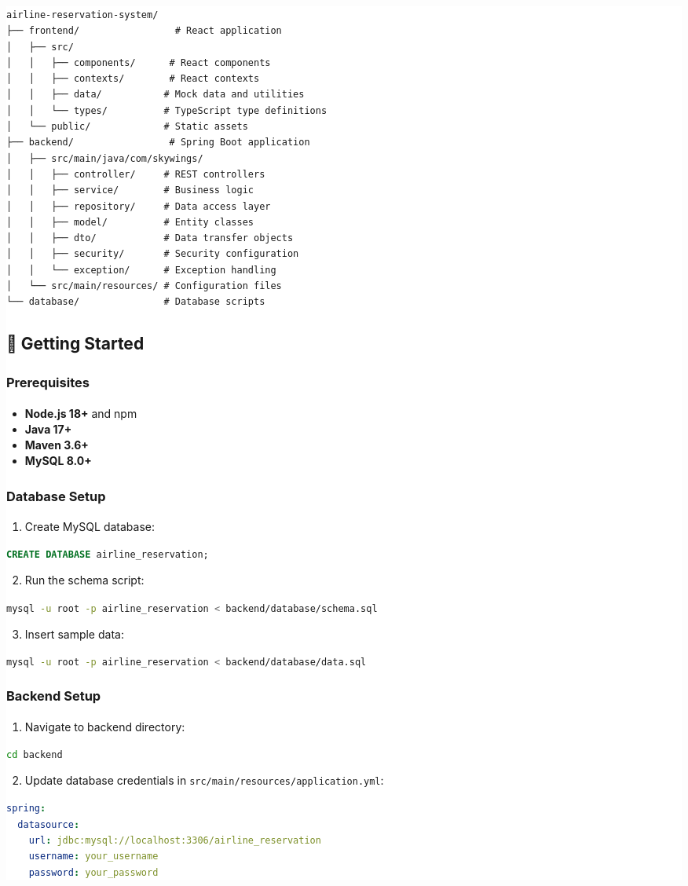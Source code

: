 ```
airline-reservation-system/
├── frontend/                 # React application
│   ├── src/
│   │   ├── components/      # React components
│   │   ├── contexts/        # React contexts
│   │   ├── data/           # Mock data and utilities
│   │   └── types/          # TypeScript type definitions
│   └── public/             # Static assets
├── backend/                 # Spring Boot application
│   ├── src/main/java/com/skywings/
│   │   ├── controller/     # REST controllers
│   │   ├── service/        # Business logic
│   │   ├── repository/     # Data access layer
│   │   ├── model/          # Entity classes
│   │   ├── dto/            # Data transfer objects
│   │   ├── security/       # Security configuration
│   │   └── exception/      # Exception handling
│   └── src/main/resources/ # Configuration files
└── database/               # Database scripts
```

## 🚀 Getting Started

### Prerequisites
- **Node.js 18+** and npm
- **Java 17+**
- **Maven 3.6+**
- **MySQL 8.0+**

### Database Setup
1. Create MySQL database:
```sql
CREATE DATABASE airline_reservation;
```

2. Run the schema script:
```bash
mysql -u root -p airline_reservation < backend/database/schema.sql
```

3. Insert sample data:
```bash
mysql -u root -p airline_reservation < backend/database/data.sql
```

### Backend Setup
1. Navigate to backend directory:
```bash
cd backend
```

2. Update database credentials in `src/main/resources/application.yml`:
```yaml
spring:
  datasource:
    url: jdbc:mysql://localhost:3306/airline_reservation
    username: your_username
    password: your_password
```
